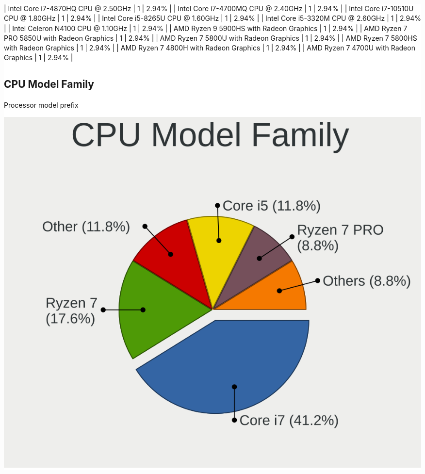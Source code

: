 | Intel Core i7-4870HQ CPU @ 2.50GHz         | 1         | 2.94%   |
| Intel Core i7-4700MQ CPU @ 2.40GHz         | 1         | 2.94%   |
| Intel Core i7-10510U CPU @ 1.80GHz         | 1         | 2.94%   |
| Intel Core i5-8265U CPU @ 1.60GHz          | 1         | 2.94%   |
| Intel Core i5-3320M CPU @ 2.60GHz          | 1         | 2.94%   |
| Intel Celeron N4100 CPU @ 1.10GHz          | 1         | 2.94%   |
| AMD Ryzen 9 5900HS with Radeon Graphics    | 1         | 2.94%   |
| AMD Ryzen 7 PRO 5850U with Radeon Graphics | 1         | 2.94%   |
| AMD Ryzen 7 5800U with Radeon Graphics     | 1         | 2.94%   |
| AMD Ryzen 7 5800HS with Radeon Graphics    | 1         | 2.94%   |
| AMD Ryzen 7 4800H with Radeon Graphics     | 1         | 2.94%   |
| AMD Ryzen 7 4700U with Radeon Graphics     | 1         | 2.94%   |

CPU Model Family
----------------

Processor model prefix

![CPU Model Family](./images/pie_chart/cpu_family.svg)
